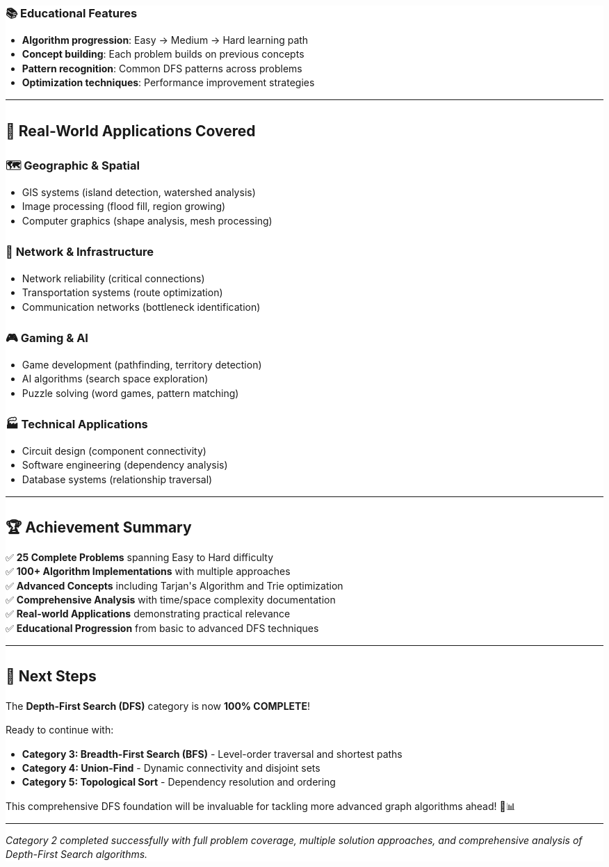 ### 📚 **Educational Features**
- **Algorithm progression**: Easy → Medium → Hard learning path
- **Concept building**: Each problem builds on previous concepts
- **Pattern recognition**: Common DFS patterns across problems
- **Optimization techniques**: Performance improvement strategies

---

## 🌟 **Real-World Applications Covered**

### 🗺️ **Geographic & Spatial**
- GIS systems (island detection, watershed analysis)
- Image processing (flood fill, region growing)
- Computer graphics (shape analysis, mesh processing)

### 🔗 **Network & Infrastructure**
- Network reliability (critical connections)
- Transportation systems (route optimization)
- Communication networks (bottleneck identification)

### 🎮 **Gaming & AI**
- Game development (pathfinding, territory detection)
- AI algorithms (search space exploration)
- Puzzle solving (word games, pattern matching)

### 🏭 **Technical Applications**
- Circuit design (component connectivity)
- Software engineering (dependency analysis)
- Database systems (relationship traversal)

---

## 🏆 **Achievement Summary**

✅ **25 Complete Problems** spanning Easy to Hard difficulty  
✅ **100+ Algorithm Implementations** with multiple approaches  
✅ **Advanced Concepts** including Tarjan's Algorithm and Trie optimization  
✅ **Comprehensive Analysis** with time/space complexity documentation  
✅ **Real-world Applications** demonstrating practical relevance  
✅ **Educational Progression** from basic to advanced DFS techniques  

---

## 🚀 **Next Steps**

The **Depth-First Search (DFS)** category is now **100% COMPLETE**! 

Ready to continue with:
- **Category 3: Breadth-First Search (BFS)** - Level-order traversal and shortest paths
- **Category 4: Union-Find** - Dynamic connectivity and disjoint sets
- **Category 5: Topological Sort** - Dependency resolution and ordering

This comprehensive DFS foundation will be invaluable for tackling more advanced graph algorithms ahead! 🚀📊

---

*Category 2 completed successfully with full problem coverage, multiple solution approaches, and comprehensive analysis of Depth-First Search algorithms.*


